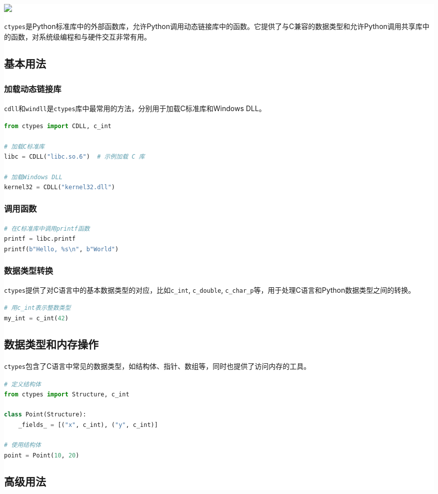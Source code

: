 ![](https://p.ipic.vip/cfnkto.png)

`ctypes`是Python标准库中的外部函数库，允许Python调用动态链接库中的函数。它提供了与C兼容的数据类型和允许Python调用共享库中的函数，对系统级编程和与硬件交互非常有用。

## 基本用法

### 加载动态链接库

`cdll`和`windll`是`ctypes`库中最常用的方法，分别用于加载C标准库和Windows DLL。

```python
from ctypes import CDLL, c_int

# 加载C标准库
libc = CDLL("libc.so.6")  # 示例加载 C 库

# 加载Windows DLL
kernel32 = CDLL("kernel32.dll")
```

### 调用函数

```python
# 在C标准库中调用printf函数
printf = libc.printf
printf(b"Hello, %s\n", b"World")
```

### 数据类型转换

`ctypes`提供了对C语言中的基本数据类型的对应，比如`c_int`, `c_double`, `c_char_p`等，用于处理C语言和Python数据类型之间的转换。

```python
# 用c_int表示整数类型
my_int = c_int(42)
```

## 数据类型和内存操作

`ctypes`包含了C语言中常见的数据类型，如结构体、指针、数组等，同时也提供了访问内存的工具。

```python
# 定义结构体
from ctypes import Structure, c_int

class Point(Structure):
    _fields_ = [("x", c_int), ("y", c_int)]

# 使用结构体
point = Point(10, 20)
```

## 高级用法
